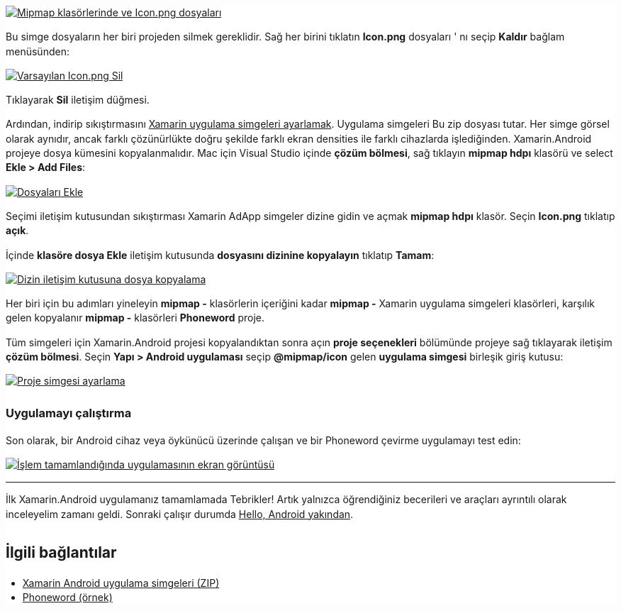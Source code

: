 [![Mipmap klasörlerinde ve Icon.png dosyaları](hello-android-quickstart-images/xs/23-mipmap-folders-sml.png)](hello-android-quickstart-images/xs/23-mipmap-folders.png#lightbox)

Bu simge dosyaların her biri projeden silmek gereklidir. Sağ her birini tıklatın **Icon.png** dosyaları ' nı seçip **Kaldır** bağlam menüsünden:

[![Varsayılan Icon.png Sil](hello-android-quickstart-images/xs/23-delete-icon-sml.png)](hello-android-quickstart-images/xs/23-delete-icon.png#lightbox)

Tıklayarak **Sil** iletişim düğmesi.

Ardından, indirip sıkıştırmasını [Xamarin uygulama simgeleri ayarlamak](https://github.com/xamarin/monodroid-samples/blob/master/Phoneword/Resources/XamarinAndroidIcons.zip?raw=true). Uygulama simgeleri Bu zip dosyası tutar. Her simge görsel olarak aynıdır, ancak farklı çözünürlükte doğru şekilde farklı ekran densities ile farklı cihazlarda işlediğinden.  Xamarin.Android projeye dosya kümesini kopyalanmalıdır. Mac için Visual Studio içinde **çözüm bölmesi**, sağ tıklayın **mipmap hdpı** klasörü ve select **Ekle > Add Files**:

[![Dosyaları Ekle](hello-android-quickstart-images/xs/24-add-files-sml.png)](hello-android-quickstart-images/xs/24-add-files.png#lightbox)

Seçimi iletişim kutusundan sıkıştırması Xamarin AdApp simgeler dizine gidin ve açmak **mipmap hdpı** klasör. Seçin **Icon.png** tıklatıp **açık**.

İçinde **klasöre dosya Ekle** iletişim kutusunda **dosyasını dizinine kopyalayın** tıklatıp **Tamam**:

[![Dizin iletişim kutusuna dosya kopyalama](hello-android-quickstart-images/xs/26-copy-to-directory-sml.png)](hello-android-quickstart-images/xs/26-copy-to-directory.png#lightbox)

Her biri için bu adımları yineleyin **mipmap -** klasörlerin içeriğini kadar **mipmap -** Xamarin uygulama simgeleri klasörleri, karşılık gelen kopyalanır **mipmap -** klasörleri **Phoneword** proje.

Tüm simgeleri için Xamarin.Android projesi kopyalandıktan sonra açın **proje seçenekleri** bölümünde projeye sağ tıklayarak iletişim **çözüm bölmesi**. Seçin **Yapı > Android uygulaması** seçip **@mipmap/icon** gelen **uygulama simgesi** birleşik giriş kutusu:

[![Proje simgesi ayarlama](hello-android-quickstart-images/xs/28-set-project-icon-sml.png)](hello-android-quickstart-images/xs/28-set-project-icon.png#lightbox)

### <a name="running-the-app"></a>Uygulamayı çalıştırma

Son olarak, bir Android cihaz veya öykünücü üzerinde çalışan ve bir Phoneword çevirme uygulamayı test edin:

[![İşlem tamamlandığında uygulamasının ekran görüntüsü](hello-android-quickstart-images/intro-app-examples-sml.png)](hello-android-quickstart-images/intro-app-examples.png#lightbox)

-----

İlk Xamarin.Android uygulamanız tamamlamada Tebrikler!
Artık yalnızca öğrendiğiniz becerileri ve araçları ayrıntılı olarak inceleyelim zamanı geldi. Sonraki çalışır durumda [Hello, Android yakından](~/android/get-started/hello-android/hello-android-deepdive.md).


## <a name="related-links"></a>İlgili bağlantılar

- [Xamarin Android uygulama simgeleri (ZIP)](https://github.com/xamarin/monodroid-samples/blob/master/Phoneword/Resources/XamarinAndroidIcons.zip?raw=true)
- [Phoneword (örnek)](https://developer.xamarin.com/samples/monodroid/Phoneword)
